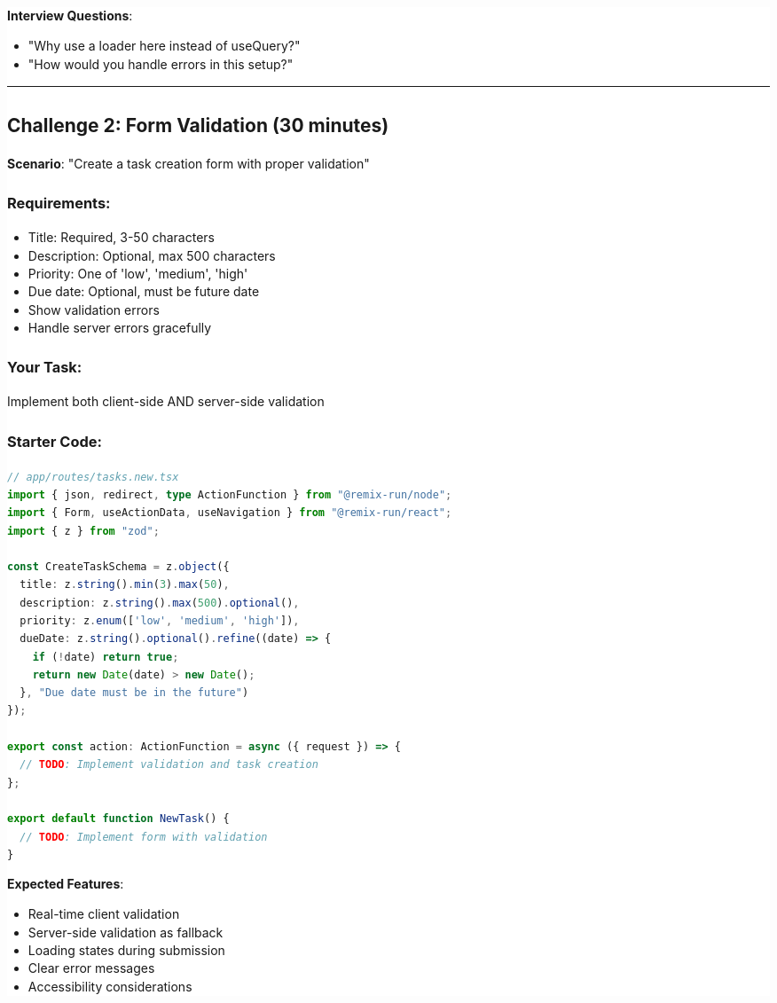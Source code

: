 **Interview Questions**:
- "Why use a loader here instead of useQuery?"
- "How would you handle errors in this setup?"

---

## Challenge 2: Form Validation (30 minutes)
**Scenario**: "Create a task creation form with proper validation"

### Requirements:
- Title: Required, 3-50 characters
- Description: Optional, max 500 characters  
- Priority: One of 'low', 'medium', 'high'
- Due date: Optional, must be future date
- Show validation errors
- Handle server errors gracefully

### Your Task:
Implement both client-side AND server-side validation

### Starter Code:
```typescript
// app/routes/tasks.new.tsx
import { json, redirect, type ActionFunction } from "@remix-run/node";
import { Form, useActionData, useNavigation } from "@remix-run/react";
import { z } from "zod";

const CreateTaskSchema = z.object({
  title: z.string().min(3).max(50),
  description: z.string().max(500).optional(),
  priority: z.enum(['low', 'medium', 'high']),
  dueDate: z.string().optional().refine((date) => {
    if (!date) return true;
    return new Date(date) > new Date();
  }, "Due date must be in the future")
});

export const action: ActionFunction = async ({ request }) => {
  // TODO: Implement validation and task creation
};

export default function NewTask() {
  // TODO: Implement form with validation
}
```

**Expected Features**:
- Real-time client validation
- Server-side validation as fallback
- Loading states during submission
- Clear error messages
- Accessibility considerations
